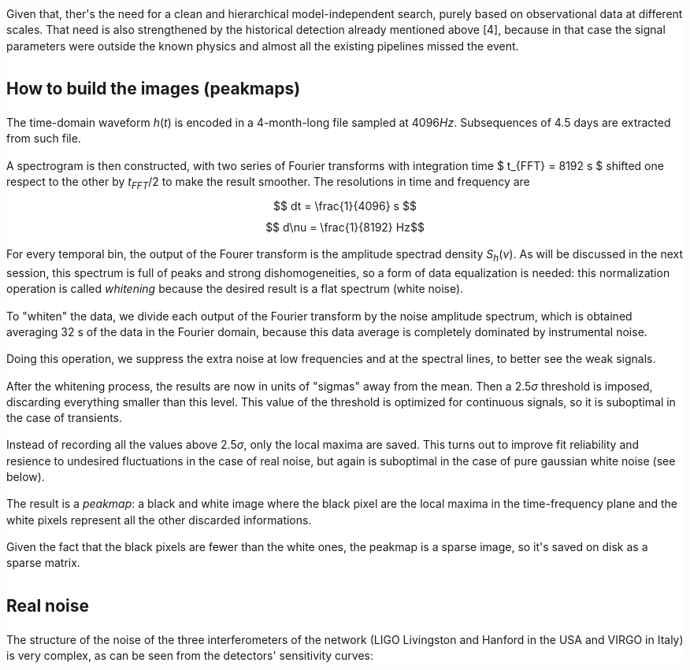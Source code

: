 Given that, ther's the need for a clean and hierarchical model-independent search, purely based on observational data at different scales. That need is also strengthened by the historical detection already mentioned above [4], because in that case the signal parameters were outside the known physics and almost all the existing pipelines missed the event.


## How to build the images (peakmaps)

The time-domain waveform $h(t)$ is encoded in a 4-month-long file sampled at $4096 Hz$. Subsequences of 4.5 days are extracted from such file.

A spectrogram is then constructed, with two series of Fourier transforms with integration time $ t_{FFT} = 8192 s $ shifted one respect to the other by $t_{FFT}/2$ to make the result smoother.
The resolutions in time and frequency are
$$ dt = \frac{1}{4096} s $$
$$ d\nu = \frac{1}{8192} Hz$$

For every temporal bin, the output of the Fourer transform is the amplitude spectrad density $S_h(\nu)$. As will be discussed in the next session, this spectrum is full of peaks and strong dishomogeneities, so a form of data equalization is needed: this normalization operation is called _whitening_ because the desired result is a flat spectrum (white noise).

To "whiten" the data, we divide each output of the Fourier transform by the noise amplitude spectrum, which is obtained averaging 32 s of the data in the Fourier domain, because this data average is completely dominated by instrumental noise.

Doing this operation, we suppress the extra noise at low frequencies and at the spectral lines, to better see the weak signals.

After the whitening process, the results are now in units of "sigmas" away from the mean.
Then a $2.5 \sigma$ threshold is imposed, discarding everything smaller than this level. This value of the threshold is optimized for continuous signals, so it is suboptimal in the case of transients.

Instead of recording all the values above $2.5 \sigma$, only the local maxima are saved. This turns out to improve fit reliability and resience to undesired fluctuations in the case of real noise, but again is suboptimal in the case of pure gaussian white noise (see below).

The result is a _peakmap_: a black and white image where the black pixel are the local maxima in the time-frequency plane and the white pixels represent all the other discarded informations.

Given the fact that the black pixels are fewer than the white ones, the peakmap is a sparse image, so it's saved on disk as a sparse matrix.






## Real noise

The structure of the noise of the three interferometers of the network (LIGO Livingston and Hanford in the USA and VIRGO in Italy) is very complex, as can be seen from the detectors' sensitivity curves:
